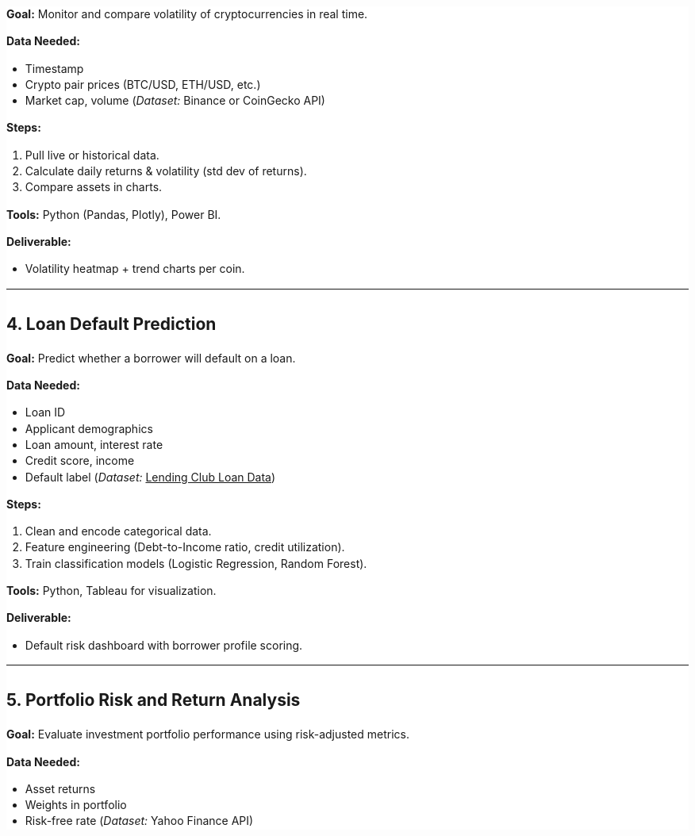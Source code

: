 **Goal:** Monitor and compare volatility of cryptocurrencies in real time.

**Data Needed:**

* Timestamp
* Crypto pair prices (BTC/USD, ETH/USD, etc.)
* Market cap, volume
  (*Dataset:* Binance or CoinGecko API)

**Steps:**

1. Pull live or historical data.
2. Calculate daily returns & volatility (std dev of returns).
3. Compare assets in charts.

**Tools:** Python (Pandas, Plotly), Power BI.

**Deliverable:**

* Volatility heatmap + trend charts per coin.

---

## **4. Loan Default Prediction**

**Goal:** Predict whether a borrower will default on a loan.

**Data Needed:**

* Loan ID
* Applicant demographics
* Loan amount, interest rate
* Credit score, income
* Default label
  (*Dataset:* [Lending Club Loan Data](https://www.kaggle.com/datasets/wordsforthewise/lending-club))

**Steps:**

1. Clean and encode categorical data.
2. Feature engineering (Debt-to-Income ratio, credit utilization).
3. Train classification models (Logistic Regression, Random Forest).

**Tools:** Python, Tableau for visualization.

**Deliverable:**

* Default risk dashboard with borrower profile scoring.

---

## **5. Portfolio Risk and Return Analysis**

**Goal:** Evaluate investment portfolio performance using risk-adjusted metrics.

**Data Needed:**

* Asset returns
* Weights in portfolio
* Risk-free rate
  (*Dataset:* Yahoo Finance API)
